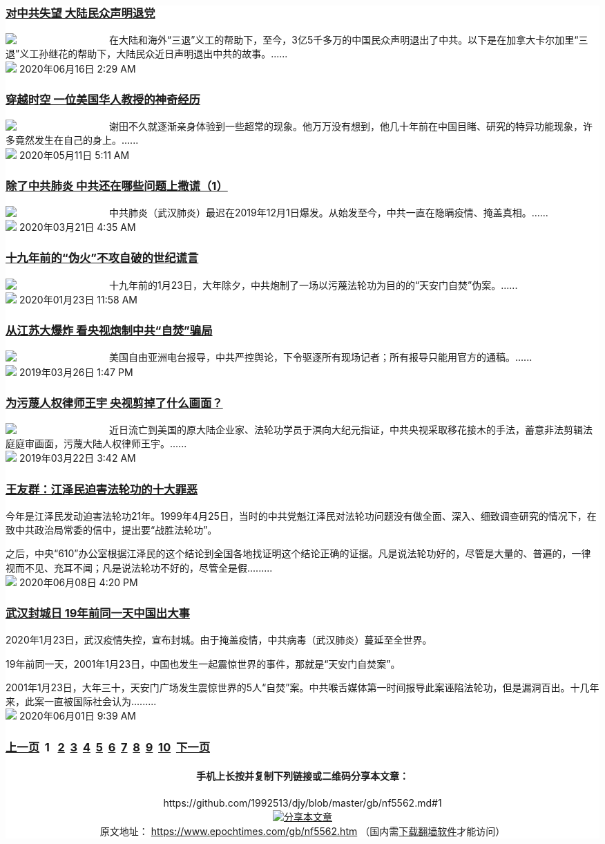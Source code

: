 <tr><td width="742"><h3><a href="https://github.com/1992513/djy/blob/master/gb/20/6/15/n12187315.md#1" target="_blank">对中共失望 大陆民众声明退党</a><br></h3><a href="https://github.com/1992513/djy/blob/master/gb/20/6/15/n12187315.md#1" target="_blank"><img width="150" src="https://i.epochtimes.com/assets/uploads/2020/05/0008-150x120.jpg" align ="left"></a>在大陆和海外“三退”义工的帮助下，至今，3亿5千多万的中国民众声明退出了中共。以下是在加拿大卡尔加里“三退”义工孙继花的帮助下，大陆民众近日声明退出中共的故事。......<br><img align="bottom" src="https://www.epochtimes.com/assets/themes/djy/images/time.gif"> 2020年06月16日 2:29 AM							</td></tr>
<tr><td width="742"><h3><a href="https://github.com/1992513/djy/blob/master/gb/20/5/10/n12097460.md#1" target="_blank">穿越时空  一位美国华人教授的神奇经历</a><br></h3><a href="https://github.com/1992513/djy/blob/master/gb/20/5/10/n12097460.md#1" target="_blank"><img width="150" src="https://i.epochtimes.com/assets/uploads/2020/05/AC-150-XL-2018-Academic-Honors-w-Chancellor-Sandra-Jordan-and-Outstanding-Student-Lauren-Howard-1-150x120.jpg" align ="left"></a>谢田不久就逐渐亲身体验到一些超常的现象。他万万没有想到，他几十年前在中国目睹、研究的特异功能现象，许多竟然发生在自己的身上。......<br><img align="bottom" src="https://www.epochtimes.com/assets/themes/djy/images/time.gif"> 2020年05月11日 5:11 AM							</td></tr>
<tr><td width="742"><h3><a href="https://github.com/1992513/djy/blob/master/gb/20/3/19/n11955770.md#1" target="_blank">除了中共肺炎 中共还在哪些问题上撒谎（1）</a><br></h3><a href="https://github.com/1992513/djy/blob/master/gb/20/3/19/n11955770.md#1" target="_blank"><img width="150" src="https://i.epochtimes.com/assets/uploads/2020/02/GettyImages-1201428157-150x120.jpg" align ="left"></a>中共肺炎（武汉肺炎）最迟在2019年12月1日爆发。从始发至今，中共一直在隐瞒疫情、掩盖真相。......<br><img align="bottom" src="https://www.epochtimes.com/assets/themes/djy/images/time.gif"> 2020年03月21日 4:35 AM							</td></tr>
<tr><td width="742"><h3><a href="https://github.com/1992513/djy/blob/master/gb/20/1/22/n11813238.md#1" target="_blank">十九年前的“伪火”不攻自破的世纪谎言</a><br></h3><a href="https://github.com/1992513/djy/blob/master/gb/20/1/22/n11813238.md#1" target="_blank"><img width="150" src="https://i.epochtimes.com/assets/uploads/2020/01/150320194219685-600x400-150x120.jpg" align ="left"></a>十九年前的1月23日，大年除夕，中共炮制了一场以污蔑法轮功为目的的“天安门自焚”伪案。......<br><img align="bottom" src="https://www.epochtimes.com/assets/themes/djy/images/time.gif"> 2020年01月23日 11:58 AM							</td></tr>
<tr><td width="742"><h3><a href="https://github.com/1992513/djy/blob/master/gb/19/3/26/n11140275.md#1" target="_blank">从江苏大爆炸 看央视炮制中共“自焚”骗局</a><br></h3><a href="https://github.com/1992513/djy/blob/master/gb/19/3/26/n11140275.md#1" target="_blank"><img width="150" src="https://i.epochtimes.com/assets/uploads/2019/03/1-47-150x120.jpg" align ="left"></a>美国自由亚洲电台报导，中共严控舆论，下令驱逐所有现场记者；所有报导只能用官方的通稿。......<br><img align="bottom" src="https://www.epochtimes.com/assets/themes/djy/images/time.gif"> 2019年03月26日 1:47 PM							</td></tr>
<tr><td width="742"><h3><a href="https://github.com/1992513/djy/blob/master/gb/19/3/21/n11130142.md#1" target="_blank">为污蔑人权律师王宇 央视剪掉了什么画面？</a><br></h3><a href="https://github.com/1992513/djy/blob/master/gb/19/3/21/n11130142.md#1" target="_blank"><img width="150" src="https://i.epochtimes.com/assets/uploads/2019/03/Screen-Shot-2019-03-21-at-11.52.20-AM-150x120.png" align ="left"></a>近日流亡到美国的原大陆企业家、法轮功学员于溟向大纪元指证，中共央视采取移花接木的手法，蓄意非法剪辑法庭庭审画面，污蔑大陆人权律师王宇。......<br><img align="bottom" src="https://www.epochtimes.com/assets/themes/djy/images/time.gif"> 2019年03月22日 3:42 AM							</td></tr>
<tr><td width="742"><h3><a href="https://github.com/1992513/djy/blob/master/gb/20/6/8/n12169074.md#1" target="_blank">王友群：江泽民迫害法轮功的十大罪恶</a><br></h3>今年是江泽民发动迫害法轮功21年。1999年4月25日，当时的中共党魁江泽民对法轮功问题没有做全面、深入、细致调查研究的情况下，在致中共政治局常委的信中，提出要“战胜法轮功”。

之后，中央“610”办公室根据江泽民的这个结论到全国各地找证明这个结论正确的证据。凡是说法轮功好的，尽管是大量的、普遍的，一律视而不见、充耳不闻；凡是说法轮功不好的，尽管全是假.........<br><img align="bottom" src="https://www.epochtimes.com/assets/themes/djy/images/time.gif"> 2020年06月08日 4:20 PM							</td></tr>
<tr><td width="742"><h3><a href="https://github.com/1992513/djy/blob/master/gb/20/5/31/n12150901.md#1" target="_blank">武汉封城日 19年前同一天中国出大事</a><br></h3>2020年1月23日，武汉疫情失控，宣布封城。由于掩盖疫情，中共病毒（武汉肺炎）蔓延至全世界。

19年前同一天，2001年1月23日，中国也发生一起震惊世界的事件，那就是“天安门自焚案”。

2001年1月23日，大年三十，天安门广场发生震惊世界的5人“自焚”案。中共喉舌媒体第一时间报导此案诬陷法轮功，但是漏洞百出。十几年来，此案一直被国际社会认为.........<br><img align="bottom" src="https://www.epochtimes.com/assets/themes/djy/images/time.gif"> 2020年06月01日 9:39 AM							</td></tr>
<tr><td><h3><a href="https://github.com/1992513/djy/blob/master/gb/nf5562.md#1">上一页</a>&nbsp;&nbsp;1 &nbsp;&nbsp;<a href="https://github.com/1992513/djy/blob/master/gb/nf5562_2.md#1">2</a>&nbsp;&nbsp;<a href="https://github.com/1992513/djy/blob/master/gb/nf5562_3.md#1">3</a>&nbsp;&nbsp;<a href="https://github.com/1992513/djy/blob/master/gb/nf5562_4.md#1">4</a>&nbsp;&nbsp;<a href="https://github.com/1992513/djy/blob/master/gb/nf5562_5.md#1">5</a>&nbsp;&nbsp;<a href="https://github.com/1992513/djy/blob/master/gb/nf5562_6.md#1">6</a>&nbsp;&nbsp;<a href="https://github.com/1992513/djy/blob/master/gb/nf5562_7.md#1">7</a>&nbsp;&nbsp;<a href="https://github.com/1992513/djy/blob/master/gb/nf5562_8.md#1">8</a>&nbsp;&nbsp;<a href="https://github.com/1992513/djy/blob/master/gb/nf5562_9.md#1">9</a>&nbsp;&nbsp;<a href="https://github.com/1992513/djy/blob/master/gb/nf5562_10.md#1">10</a>&nbsp;&nbsp;<a href="https://github.com/1992513/djy/blob/master/gb/nf5562_2.md#1">下一页</a></h3></td></tr>
</table><div align="center"><h4>手机上长按并复制下列链接或二维码分享本文章：</h4>https://github.com/1992513/djy/blob/master/gb/nf5562.md#1<br><a href="https://github.com/1992513/djy/blob/master/gb/nf5562.md#1"><img src="https://quickchart.io/qr?size=256&text=https://github.com/1992513/djy/blob/master/gb/nf5562.md%231" title="分享本文章"></a><br>原文地址： <a href="https://www.epochtimes.com/gb/nf5562.htm">https://www.epochtimes.com/gb/nf5562.htm</a>    （国内需<a href="https://github.com/1992513/www/blob/master/README.md#8">下载翻墙软件</a>才能访问）</div>
